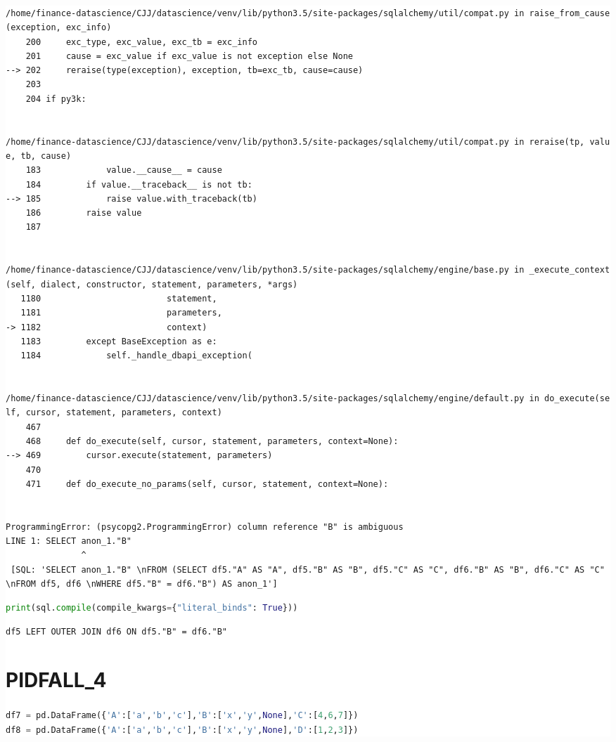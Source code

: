 
    /home/finance-datascience/CJJ/datascience/venv/lib/python3.5/site-packages/sqlalchemy/util/compat.py in raise_from_cause(exception, exc_info)
        200     exc_type, exc_value, exc_tb = exc_info
        201     cause = exc_value if exc_value is not exception else None
    --> 202     reraise(type(exception), exception, tb=exc_tb, cause=cause)
        203 
        204 if py3k:


    /home/finance-datascience/CJJ/datascience/venv/lib/python3.5/site-packages/sqlalchemy/util/compat.py in reraise(tp, value, tb, cause)
        183             value.__cause__ = cause
        184         if value.__traceback__ is not tb:
    --> 185             raise value.with_traceback(tb)
        186         raise value
        187 


    /home/finance-datascience/CJJ/datascience/venv/lib/python3.5/site-packages/sqlalchemy/engine/base.py in _execute_context(self, dialect, constructor, statement, parameters, *args)
       1180                         statement,
       1181                         parameters,
    -> 1182                         context)
       1183         except BaseException as e:
       1184             self._handle_dbapi_exception(


    /home/finance-datascience/CJJ/datascience/venv/lib/python3.5/site-packages/sqlalchemy/engine/default.py in do_execute(self, cursor, statement, parameters, context)
        467 
        468     def do_execute(self, cursor, statement, parameters, context=None):
    --> 469         cursor.execute(statement, parameters)
        470 
        471     def do_execute_no_params(self, cursor, statement, context=None):


    ProgrammingError: (psycopg2.ProgrammingError) column reference "B" is ambiguous
    LINE 1: SELECT anon_1."B" 
                   ^
     [SQL: 'SELECT anon_1."B" \nFROM (SELECT df5."A" AS "A", df5."B" AS "B", df5."C" AS "C", df6."B" AS "B", df6."C" AS "C" \nFROM df5, df6 \nWHERE df5."B" = df6."B") AS anon_1']



```python
print(sql.compile(compile_kwargs={"literal_binds": True}))
```

    df5 LEFT OUTER JOIN df6 ON df5."B" = df6."B"


# PIDFALL_4


```python
df7 = pd.DataFrame({'A':['a','b','c'],'B':['x','y',None],'C':[4,6,7]})
df8 = pd.DataFrame({'A':['a','b','c'],'B':['x','y',None],'D':[1,2,3]})
```
